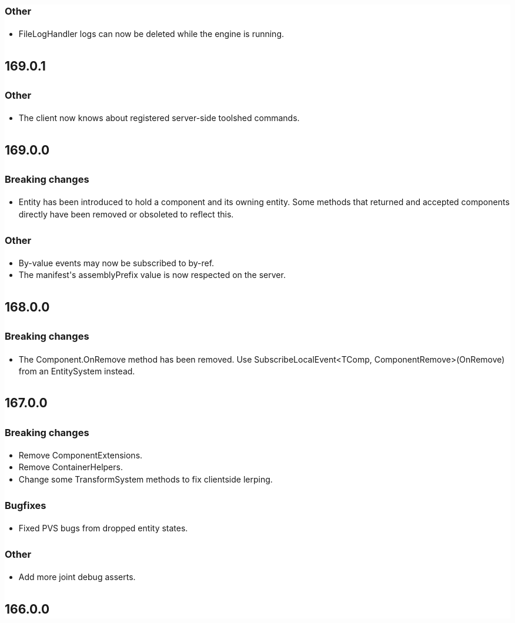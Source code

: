 ### Other

* FileLogHandler logs can now be deleted while the engine is running.


## 169.0.1

### Other

* The client now knows about registered server-side toolshed commands.

## 169.0.0

### Breaking changes

* Entity<T> has been introduced to hold a component and its owning entity. Some methods that returned and accepted components directly have been removed or obsoleted to reflect this.

### Other

* By-value events may now be subscribed to by-ref.
* The manifest's assemblyPrefix value is now respected on the server.


## 168.0.0

### Breaking changes

* The Component.OnRemove method has been removed. Use SubscribeLocalEvent<TComp, ComponentRemove>(OnRemove) from an EntitySystem instead.


## 167.0.0

### Breaking changes

* Remove ComponentExtensions.
* Remove ContainerHelpers.
* Change some TransformSystem methods to fix clientside lerping.

### Bugfixes

* Fixed PVS bugs from dropped entity states.

### Other

* Add more joint debug asserts.


## 166.0.0
